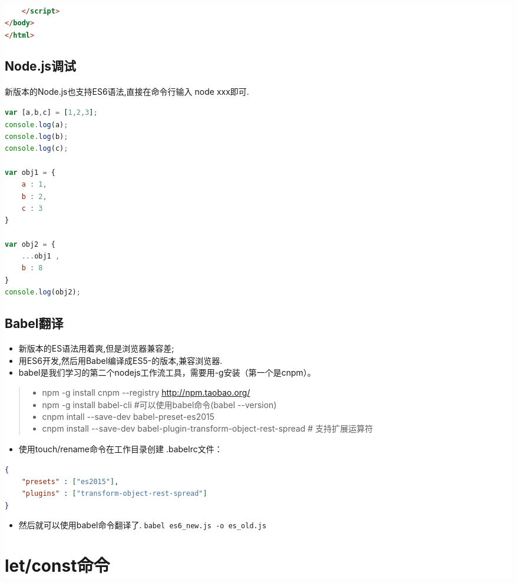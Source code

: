 ```html
    </script>
</body>
</html>
```

## Node.js调试

新版本的Node.js也支持ES6语法,直接在命令行输入 node xxx即可.

```js
var [a,b,c] = [1,2,3];
console.log(a);
console.log(b);
console.log(c);
 
var obj1 = {
    a : 1,
    b : 2,
    c : 3
}
 
var obj2 = {
    ...obj1 , 
    b : 8
}
console.log(obj2);
```

## Babel翻译

- 新版本的ES语法用着爽,但是浏览器兼容差;
- 用ES6开发,然后用Babel编译成ES5-的版本,兼容浏览器.
- babel是我们学习的第二个nodejs工作流工具，需要用-g安装（第一个是cnpm）。

> - npm -g install cnpm --registry http://npm.taobao.org/
> - npm -g install babel-cli  #可以使用babel命令(babel --version)
> - cnpm intall --save-dev babel-preset-es2015
> - cnpm install --save-dev babel-plugin-transform-object-rest-spread # 支持扩展运算符

- 使用touch/rename命令在工作目录创建 .babelrc文件：

```json
{
    "presets" : ["es2015"],
    "plugins" : ["transform-object-rest-spread"]
}
```

- 然后就可以使用babel命令翻译了. `babel es6_new.js -o es_old.js`

# let/const命令


[propKey]: true,
['a' + 'bc']: 123